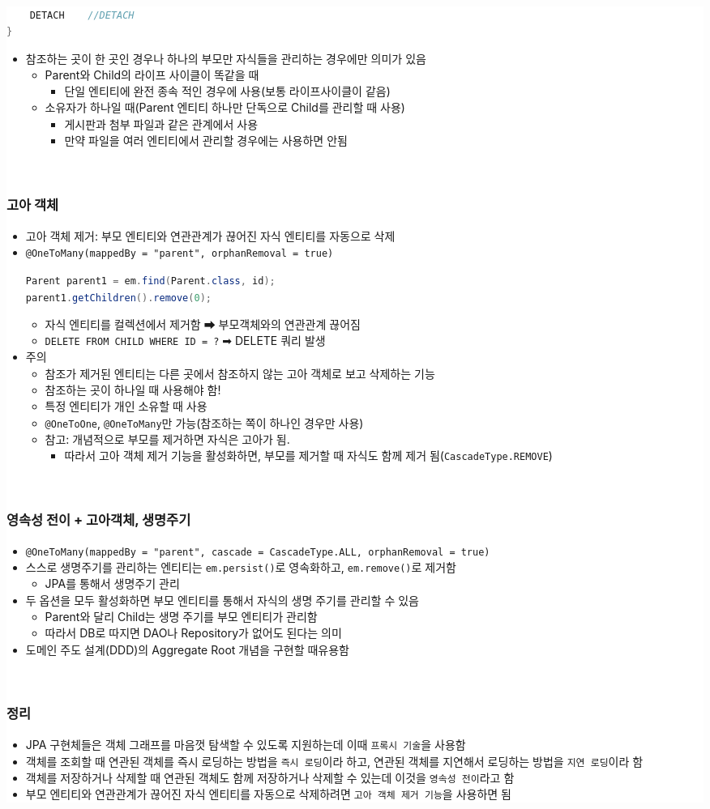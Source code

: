   ```java
      DETACH    //DETACH
  }
  ```
- 참조하는 곳이 한 곳인 경우나 하나의 부모만 자식들을 관리하는 경우에만 의미가 있음
  - Parent와 Child의 라이프 사이클이 똑같을 때
    - 단일 엔티티에 완전 종속 적인 경우에 사용(보통 라이프사이클이 같음)
  - 소유자가 하나일 때(Parent 엔티티 하나만 단독으로 Child를 관리할 때 사용)
    - 게시판과 첨부 파일과 같은 관계에서 사용
    - 만약 파일을 여러 엔티티에서 관리할 경우에는 사용하면 안됨
    
<br/>

### 고아 객체

- 고아 객체 제거: 부모 엔티티와 연관관계가 끊어진 자식 엔티티를 자동으로 삭제
- `@OneToMany(mappedBy = "parent", orphanRemoval = true)`
  ```java
  Parent parent1 = em.find(Parent.class, id);
  parent1.getChildren().remove(0);
  ```
  - 자식 엔티티를 컬렉션에서 제거함 ➡ 부모객체와의 연관관계 끊어짐
  - `DELETE FROM CHILD WHERE ID = ?` ➡ DELETE 쿼리 발생
- 주의
  - 참조가 제거된 엔티티는 다른 곳에서 참조하지 않는 고아 객체로 보고 삭제하는 기능
  - 참조하는 곳이 하나일 때 사용해야 함!
  - 특정 엔티티가 개인 소유할 때 사용
  - `@OneToOne`, `@OneToMany`만 가능(참조하는 쪽이 하나인 경우만 사용)
  - 참고: 개념적으로 부모를 제거하면 자식은 고아가 됨. 
    - 따라서 고아 객체 제거 기능을 활성화하면, 부모를 제거할 때 자식도 함께 제거 됨(`CascadeType.REMOVE`)

<br/>


### 영속성 전이 + 고아객체, 생명주기

- `@OneToMany(mappedBy = "parent", cascade = CascadeType.ALL, orphanRemoval = true)`
- 스스로 생명주기를 관리하는 엔티티는 `em.persist()`로 영속화하고, `em.remove()`로 제거함
  - JPA를 통해서 생명주기 관리
- 두 옵션을 모두 활성화하면 부모 엔티티를 통해서 자식의 생명 주기를 관리할 수 있음
  - Parent와 달리 Child는 생명 주기를 부모 엔티티가 관리함
  - 따라서 DB로 따지면 DAO나 Repository가 없어도 된다는 의미
- 도메인 주도 설계(DDD)의 Aggregate Root 개념을 구현할 때유용함


<br/>

### 정리

- JPA 구현체들은 객체 그래프를 마음껏 탐색할 수 있도록 지원하는데 이때 `프록시 기술`을 사용함
- 객체를 조회할 때 연관된 객체를 즉시 로딩하는 방법을 `즉시 로딩`이라 하고, 연관된 객체를 지연해서 로딩하는 방법을 `지연 로딩`이라 함
- 객체를 저장하거나 삭제할 때 연관된 객체도 함께 저장하거나 삭제할 수 있는데 이것을 `영속성 전이`라고 함
- 부모 엔티티와 연관관계가 끊어진 자식 엔티티를 자동으로 삭제하려면 `고아 객체 제거 기능`을 사용하면 됨